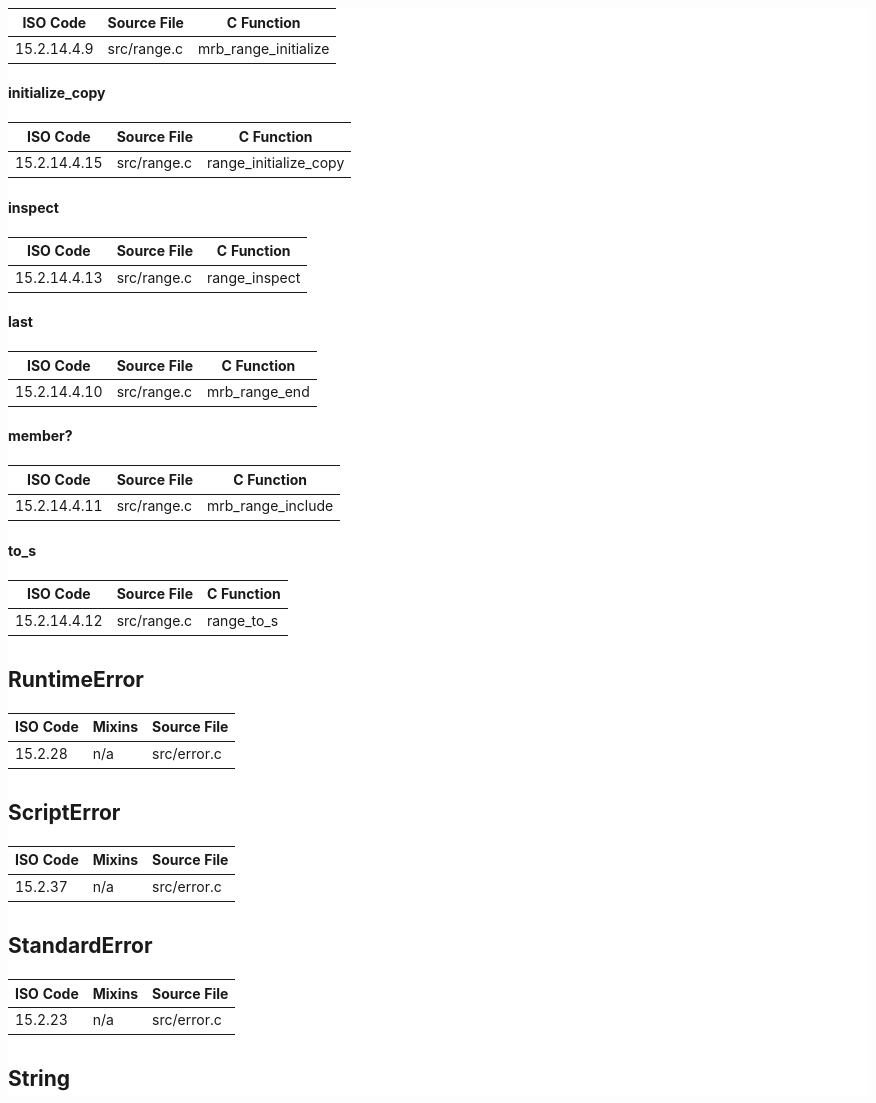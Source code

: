 ISO Code | Source File | C Function
--- | --- | ---
15.2.14.4.9 | src/range.c | mrb_range_initialize

#### initialize_copy

ISO Code | Source File | C Function
--- | --- | ---
15.2.14.4.15 | src/range.c | range_initialize_copy

#### inspect

ISO Code | Source File | C Function
--- | --- | ---
15.2.14.4.13 | src/range.c | range_inspect

#### last

ISO Code | Source File | C Function
--- | --- | ---
15.2.14.4.10 | src/range.c | mrb_range_end

#### member?

ISO Code | Source File | C Function
--- | --- | ---
15.2.14.4.11 | src/range.c | mrb_range_include

#### to_s

ISO Code | Source File | C Function
--- | --- | ---
15.2.14.4.12 | src/range.c | range_to_s

## RuntimeError

ISO Code | Mixins | Source File
--- | --- | ---
15.2.28 |  n/a | src/error.c

## ScriptError

ISO Code | Mixins | Source File
--- | --- | ---
15.2.37 |  n/a | src/error.c

## StandardError

ISO Code | Mixins | Source File
--- | --- | ---
15.2.23 |  n/a | src/error.c

## String
